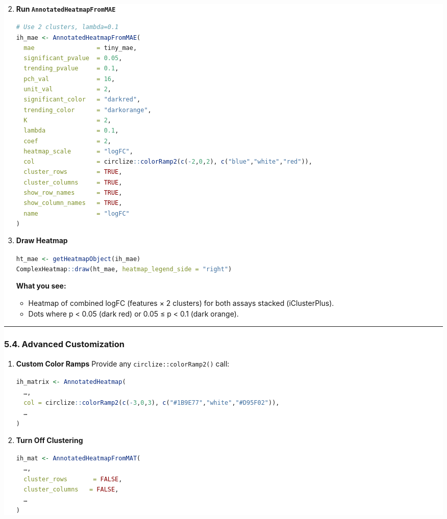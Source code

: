2. **Run `AnnotatedHeatmapFromMAE`**

   ```r
   # Use 2 clusters, lambda=0.1
   ih_mae <- AnnotatedHeatmapFromMAE(
     mae                 = tiny_mae,
     significant_pvalue  = 0.05,
     trending_pvalue     = 0.1,
     pch_val             = 16,
     unit_val            = 2,
     significant_color   = "darkred",
     trending_color      = "darkorange",
     K                   = 2,
     lambda              = 0.1,
     coef                = 2,
     heatmap_scale       = "logFC",
     col                 = circlize::colorRamp2(c(-2,0,2), c("blue","white","red")),
     cluster_rows        = TRUE,
     cluster_columns     = TRUE,
     show_row_names      = TRUE,
     show_column_names   = TRUE,
     name                = "logFC"
   )
   ```

3. **Draw Heatmap**

   ```r
   ht_mae <- getHeatmapObject(ih_mae)
   ComplexHeatmap::draw(ht_mae, heatmap_legend_side = "right")
   ```

   **What you see:**

   * Heatmap of combined logFC (features × 2 clusters) for both assays stacked (iClusterPlus).
   * Dots where p < 0.05 (dark red) or 0.05 ≤ p < 0.1 (dark orange).

---

<a name="ih_advanced"></a>

### 5.4. Advanced Customization

1. **Custom Color Ramps**
   Provide any `circlize::colorRamp2()` call:

   ```r
   ih_matrix <- AnnotatedHeatmap(
     …,
     col = circlize::colorRamp2(c(-3,0,3), c("#1B9E77","white","#D95F02")),
     …
   )
   ```

2. **Turn Off Clustering**

   ```r
   ih_mat <- AnnotatedHeatmapFromMAT(
     …,
     cluster_rows       = FALSE,
     cluster_columns   = FALSE,
     …
   )
   ```
